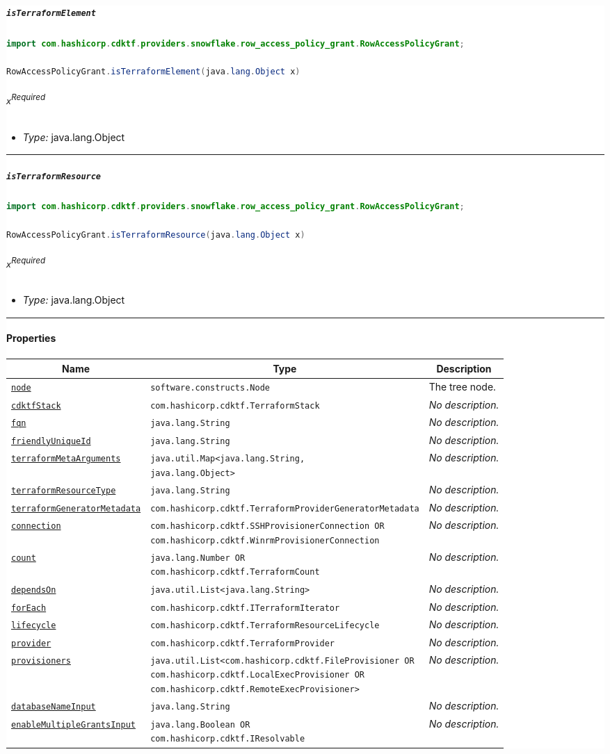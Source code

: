 ##### `isTerraformElement` <a name="isTerraformElement" id="@cdktf/provider-snowflake.rowAccessPolicyGrant.RowAccessPolicyGrant.isTerraformElement"></a>

```java
import com.hashicorp.cdktf.providers.snowflake.row_access_policy_grant.RowAccessPolicyGrant;

RowAccessPolicyGrant.isTerraformElement(java.lang.Object x)
```

###### `x`<sup>Required</sup> <a name="x" id="@cdktf/provider-snowflake.rowAccessPolicyGrant.RowAccessPolicyGrant.isTerraformElement.parameter.x"></a>

- *Type:* java.lang.Object

---

##### `isTerraformResource` <a name="isTerraformResource" id="@cdktf/provider-snowflake.rowAccessPolicyGrant.RowAccessPolicyGrant.isTerraformResource"></a>

```java
import com.hashicorp.cdktf.providers.snowflake.row_access_policy_grant.RowAccessPolicyGrant;

RowAccessPolicyGrant.isTerraformResource(java.lang.Object x)
```

###### `x`<sup>Required</sup> <a name="x" id="@cdktf/provider-snowflake.rowAccessPolicyGrant.RowAccessPolicyGrant.isTerraformResource.parameter.x"></a>

- *Type:* java.lang.Object

---

#### Properties <a name="Properties" id="Properties"></a>

| **Name** | **Type** | **Description** |
| --- | --- | --- |
| <code><a href="#@cdktf/provider-snowflake.rowAccessPolicyGrant.RowAccessPolicyGrant.property.node">node</a></code> | <code>software.constructs.Node</code> | The tree node. |
| <code><a href="#@cdktf/provider-snowflake.rowAccessPolicyGrant.RowAccessPolicyGrant.property.cdktfStack">cdktfStack</a></code> | <code>com.hashicorp.cdktf.TerraformStack</code> | *No description.* |
| <code><a href="#@cdktf/provider-snowflake.rowAccessPolicyGrant.RowAccessPolicyGrant.property.fqn">fqn</a></code> | <code>java.lang.String</code> | *No description.* |
| <code><a href="#@cdktf/provider-snowflake.rowAccessPolicyGrant.RowAccessPolicyGrant.property.friendlyUniqueId">friendlyUniqueId</a></code> | <code>java.lang.String</code> | *No description.* |
| <code><a href="#@cdktf/provider-snowflake.rowAccessPolicyGrant.RowAccessPolicyGrant.property.terraformMetaArguments">terraformMetaArguments</a></code> | <code>java.util.Map<java.lang.String, java.lang.Object></code> | *No description.* |
| <code><a href="#@cdktf/provider-snowflake.rowAccessPolicyGrant.RowAccessPolicyGrant.property.terraformResourceType">terraformResourceType</a></code> | <code>java.lang.String</code> | *No description.* |
| <code><a href="#@cdktf/provider-snowflake.rowAccessPolicyGrant.RowAccessPolicyGrant.property.terraformGeneratorMetadata">terraformGeneratorMetadata</a></code> | <code>com.hashicorp.cdktf.TerraformProviderGeneratorMetadata</code> | *No description.* |
| <code><a href="#@cdktf/provider-snowflake.rowAccessPolicyGrant.RowAccessPolicyGrant.property.connection">connection</a></code> | <code>com.hashicorp.cdktf.SSHProvisionerConnection OR com.hashicorp.cdktf.WinrmProvisionerConnection</code> | *No description.* |
| <code><a href="#@cdktf/provider-snowflake.rowAccessPolicyGrant.RowAccessPolicyGrant.property.count">count</a></code> | <code>java.lang.Number OR com.hashicorp.cdktf.TerraformCount</code> | *No description.* |
| <code><a href="#@cdktf/provider-snowflake.rowAccessPolicyGrant.RowAccessPolicyGrant.property.dependsOn">dependsOn</a></code> | <code>java.util.List<java.lang.String></code> | *No description.* |
| <code><a href="#@cdktf/provider-snowflake.rowAccessPolicyGrant.RowAccessPolicyGrant.property.forEach">forEach</a></code> | <code>com.hashicorp.cdktf.ITerraformIterator</code> | *No description.* |
| <code><a href="#@cdktf/provider-snowflake.rowAccessPolicyGrant.RowAccessPolicyGrant.property.lifecycle">lifecycle</a></code> | <code>com.hashicorp.cdktf.TerraformResourceLifecycle</code> | *No description.* |
| <code><a href="#@cdktf/provider-snowflake.rowAccessPolicyGrant.RowAccessPolicyGrant.property.provider">provider</a></code> | <code>com.hashicorp.cdktf.TerraformProvider</code> | *No description.* |
| <code><a href="#@cdktf/provider-snowflake.rowAccessPolicyGrant.RowAccessPolicyGrant.property.provisioners">provisioners</a></code> | <code>java.util.List<com.hashicorp.cdktf.FileProvisioner OR com.hashicorp.cdktf.LocalExecProvisioner OR com.hashicorp.cdktf.RemoteExecProvisioner></code> | *No description.* |
| <code><a href="#@cdktf/provider-snowflake.rowAccessPolicyGrant.RowAccessPolicyGrant.property.databaseNameInput">databaseNameInput</a></code> | <code>java.lang.String</code> | *No description.* |
| <code><a href="#@cdktf/provider-snowflake.rowAccessPolicyGrant.RowAccessPolicyGrant.property.enableMultipleGrantsInput">enableMultipleGrantsInput</a></code> | <code>java.lang.Boolean OR com.hashicorp.cdktf.IResolvable</code> | *No description.* |
